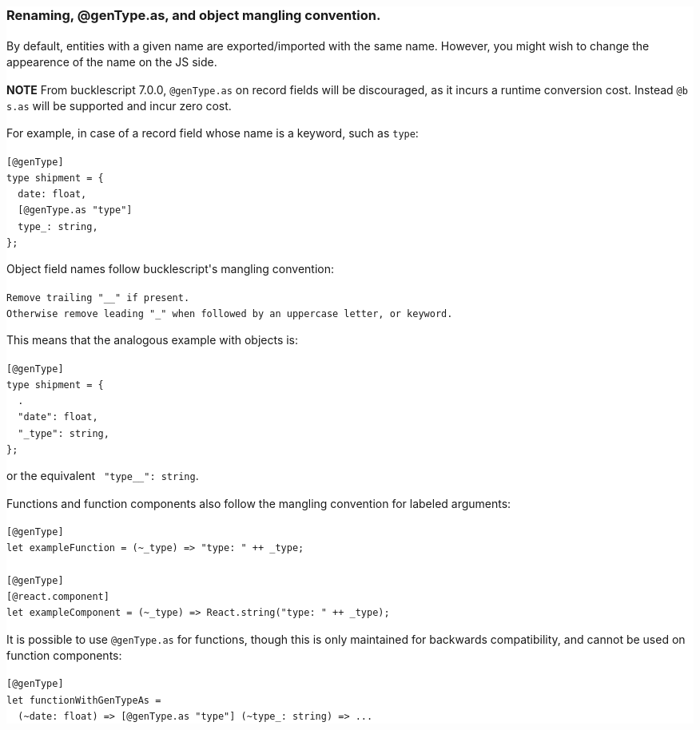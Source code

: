 ### Renaming, @genType.as, and object mangling convention.

By default, entities with a given name are exported/imported with the same name. However, you might wish to change the appearence of the name on the JS side.

**NOTE** From bucklescript 7.0.0, `@genType.as` on record fields will be discouraged,
as it incurs a runtime conversion cost. Instead `@bs.as` will be supported and incur zero cost.

For example, in case of a record field whose name is a keyword, such as `type`:

```reason
[@genType]
type shipment = {
  date: float,
  [@genType.as "type"]
  type_: string,
};
```

Object field names follow bucklescript's mangling convention:

```
Remove trailing "__" if present.
Otherwise remove leading "_" when followed by an uppercase letter, or keyword.
```

This means that the analogous example with objects is:

```reason
[@genType]
type shipment = {
  .
  "date": float,
  "_type": string,
};
```

or the equivalent ``` "type__": string```.

Functions and function components also follow the mangling convention for labeled arguments:

```reason
[@genType]
let exampleFunction = (~_type) => "type: " ++ _type;

[@genType]
[@react.component]
let exampleComponent = (~_type) => React.string("type: " ++ _type);
```

It is possible to use `@genType.as` for functions, though this is only maintained for backwards compatibility, and cannot be used on function components:

```reason
[@genType]
let functionWithGenTypeAs =
  (~date: float) => [@genType.as "type"] (~type_: string) => ...
```
